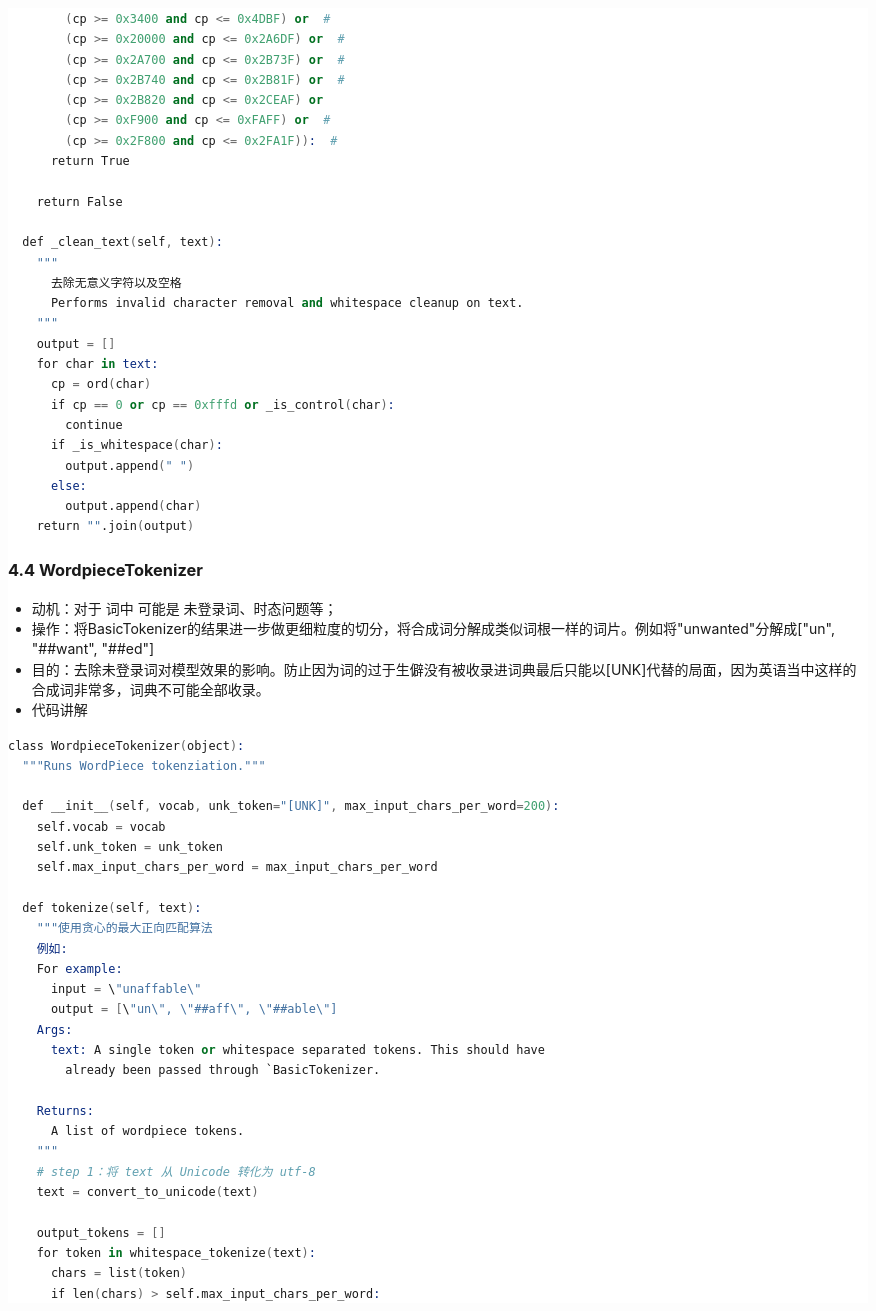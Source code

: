```s
        (cp >= 0x3400 and cp <= 0x4DBF) or  #
        (cp >= 0x20000 and cp <= 0x2A6DF) or  #
        (cp >= 0x2A700 and cp <= 0x2B73F) or  #
        (cp >= 0x2B740 and cp <= 0x2B81F) or  #
        (cp >= 0x2B820 and cp <= 0x2CEAF) or
        (cp >= 0xF900 and cp <= 0xFAFF) or  #
        (cp >= 0x2F800 and cp <= 0x2FA1F)):  #
      return True

    return False

  def _clean_text(self, text):
    """
      去除无意义字符以及空格
      Performs invalid character removal and whitespace cleanup on text.
    """
    output = []
    for char in text:
      cp = ord(char)
      if cp == 0 or cp == 0xfffd or _is_control(char):
        continue
      if _is_whitespace(char):
        output.append(" ")
      else:
        output.append(char)
    return "".join(output)
```

### 4.4 WordpieceTokenizer

- 动机：对于 词中 可能是 未登录词、时态问题等；
- 操作：将BasicTokenizer的结果进一步做更细粒度的切分，将合成词分解成类似词根一样的词片。例如将"unwanted"分解成["un", "##want", "##ed"]
- 目的：去除未登录词对模型效果的影响。防止因为词的过于生僻没有被收录进词典最后只能以[UNK]代替的局面，因为英语当中这样的合成词非常多，词典不可能全部收录。
- 代码讲解
```s
class WordpieceTokenizer(object):
  """Runs WordPiece tokenziation."""

  def __init__(self, vocab, unk_token="[UNK]", max_input_chars_per_word=200):
    self.vocab = vocab
    self.unk_token = unk_token
    self.max_input_chars_per_word = max_input_chars_per_word

  def tokenize(self, text):
    """使用贪心的最大正向匹配算法
    例如:
    For example:
      input = \"unaffable\"
      output = [\"un\", \"##aff\", \"##able\"]
    Args:
      text: A single token or whitespace separated tokens. This should have
        already been passed through `BasicTokenizer.

    Returns:
      A list of wordpiece tokens.
    """
    # step 1：将 text 从 Unicode 转化为 utf-8
    text = convert_to_unicode(text)

    output_tokens = []
    for token in whitespace_tokenize(text):
      chars = list(token)
      if len(chars) > self.max_input_chars_per_word:
```